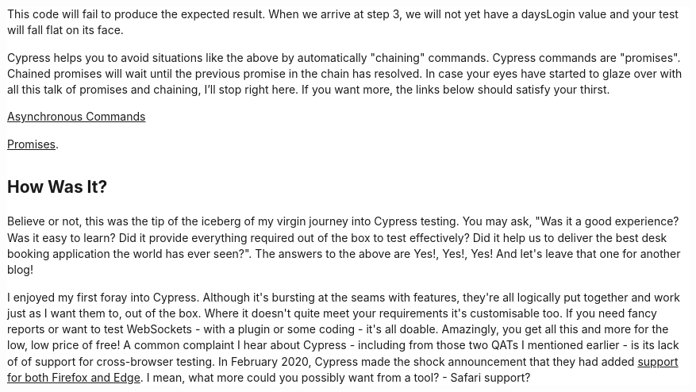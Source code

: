 
This code will fail to produce the expected result. When we arrive at step 3, we will not yet have a daysLogin value and your test will fall flat on its face.


Cypress helps you to avoid situations like the above by automatically "chaining" commands. Cypress commands are "promises". Chained promises will wait until the previous promise in the chain has resolved. In case your eyes have started to glaze over with all this talk of promises and chaining, I’ll stop right here. If you want more, the links below should satisfy your thirst.  


[Asynchronous Commands](https://docs.cypress.io/guides/core-concepts/introduction-to-cypress.html#Commands-Are-Asynchronous)  


[Promises](https://developers.google.com/web/fundamentals/primers/promises).




## How Was It?


Believe or not, this was the tip of the iceberg of my virgin journey into Cypress testing. You may ask, "Was it a good experience? Was it easy to learn? Did it provide everything required out of the box to test effectively?  Did it help us to deliver the best desk booking application the world has ever seen?". The answers to the above are Yes!, Yes!, Yes! And let's leave that one for another blog!


I enjoyed my first foray into Cypress. Although it's bursting at the seams with features, they're all logically put together and work just as I want them to, out of the box. Where it doesn't quite meet your requirements it's customisable too. If you need fancy reports or want to test WebSockets - with a plugin or some coding - it's all doable. Amazingly, you get all this and more for the low, low price of free! A common complaint I hear about Cypress - including from those two QATs I mentioned earlier - is its lack of of support for cross-browser testing. In February 2020, Cypress made the shock announcement that they had added [support for both Firefox and Edge](https://www.cypress.io/blog/2020/02/06/introducing-firefox-and-edge-support-in-cypress-4-0/). I mean, what more could you possibly want from a tool? - Safari support?
